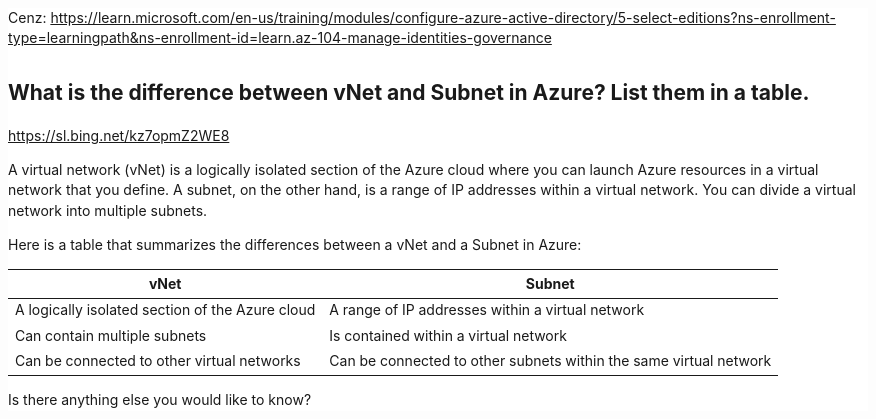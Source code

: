 Cenz: https://learn.microsoft.com/en-us/training/modules/configure-azure-active-directory/5-select-editions?ns-enrollment-type=learningpath&ns-enrollment-id=learn.az-104-manage-identities-governance

## What is the difference between vNet and Subnet in Azure? List them in a table.

https://sl.bing.net/kz7opmZ2WE8

A virtual network (vNet) is a logically isolated section of the Azure cloud where you can launch Azure resources in a virtual network that you define. A subnet, on the other hand, is a range of IP addresses within a virtual network. You can divide a virtual network into multiple subnets.

Here is a table that summarizes the differences between a vNet and a Subnet in Azure:

| vNet | Subnet |
|------|--------|
| A logically isolated section of the Azure cloud | A range of IP addresses within a virtual network |
| Can contain multiple subnets | Is contained within a virtual network |
| Can be connected to other virtual networks | Can be connected to other subnets within the same virtual network |

Is there anything else you would like to know?
